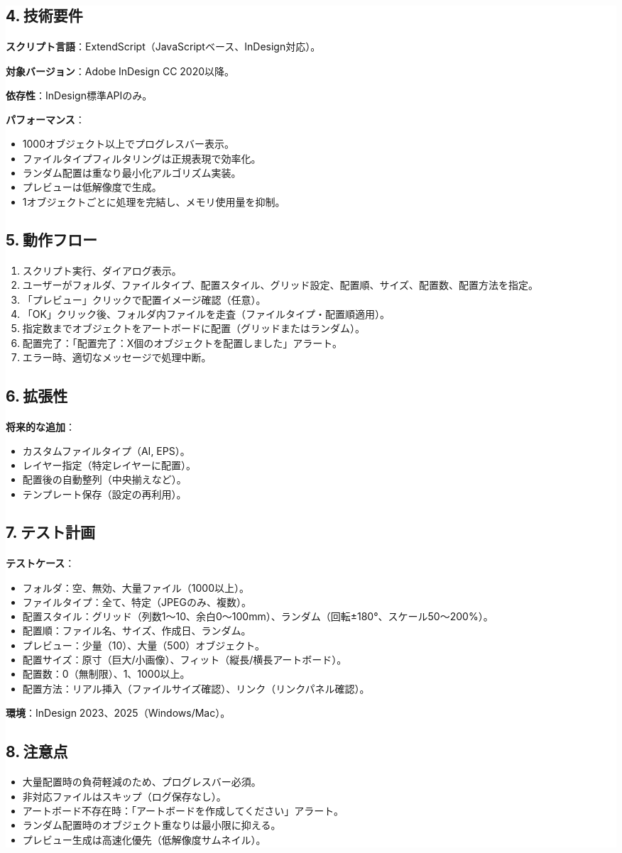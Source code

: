 ## 4. 技術要件

**スクリプト言語**：ExtendScript（JavaScriptベース、InDesign対応）。

**対象バージョン**：Adobe InDesign CC 2020以降。

**依存性**：InDesign標準APIのみ。

**パフォーマンス**：
- 1000オブジェクト以上でプログレスバー表示。
- ファイルタイプフィルタリングは正規表現で効率化。
- ランダム配置は重なり最小化アルゴリズム実装。
- プレビューは低解像度で生成。
- 1オブジェクトごとに処理を完結し、メモリ使用量を抑制。

## 5. 動作フロー

1. スクリプト実行、ダイアログ表示。
2. ユーザーがフォルダ、ファイルタイプ、配置スタイル、グリッド設定、配置順、サイズ、配置数、配置方法を指定。
3. 「プレビュー」クリックで配置イメージ確認（任意）。
4. 「OK」クリック後、フォルダ内ファイルを走査（ファイルタイプ・配置順適用）。
5. 指定数までオブジェクトをアートボードに配置（グリッドまたはランダム）。
6. 配置完了：「配置完了：X個のオブジェクトを配置しました」アラート。
7. エラー時、適切なメッセージで処理中断。

## 6. 拡張性

**将来的な追加**：
- カスタムファイルタイプ（AI, EPS）。
- レイヤー指定（特定レイヤーに配置）。
- 配置後の自動整列（中央揃えなど）。
- テンプレート保存（設定の再利用）。

## 7. テスト計画

**テストケース**：
- フォルダ：空、無効、大量ファイル（1000以上）。
- ファイルタイプ：全て、特定（JPEGのみ、複数）。
- 配置スタイル：グリッド（列数1～10、余白0～100mm）、ランダム（回転±180°、スケール50～200%）。
- 配置順：ファイル名、サイズ、作成日、ランダム。
- プレビュー：少量（10）、大量（500）オブジェクト。
- 配置サイズ：原寸（巨大/小画像）、フィット（縦長/横長アートボード）。
- 配置数：0（無制限）、1、1000以上。
- 配置方法：リアル挿入（ファイルサイズ確認）、リンク（リンクパネル確認）。

**環境**：InDesign 2023、2025（Windows/Mac）。

## 8. 注意点

- 大量配置時の負荷軽減のため、プログレスバー必須。
- 非対応ファイルはスキップ（ログ保存なし）。
- アートボード不存在時：「アートボードを作成してください」アラート。
- ランダム配置時のオブジェクト重なりは最小限に抑える。
- プレビュー生成は高速化優先（低解像度サムネイル）。
